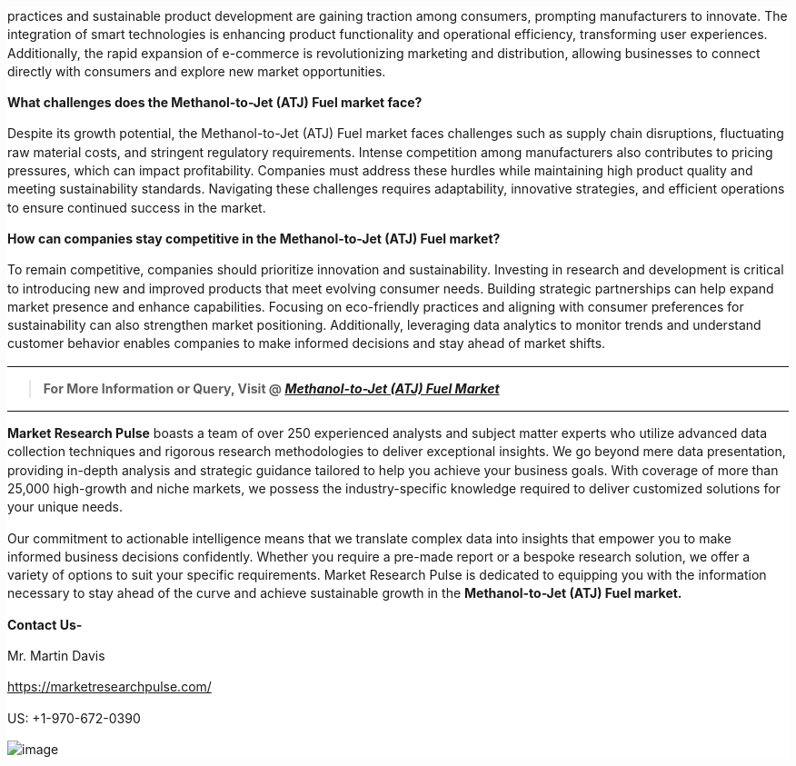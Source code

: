 practices and sustainable product development are gaining traction among consumers, prompting manufacturers to innovate. The integration of smart technologies is enhancing product functionality and operational efficiency, transforming user experiences. Additionally, the rapid expansion of e-commerce is revolutionizing marketing and distribution, allowing businesses to connect directly with consumers and explore new market opportunities.</p><p><strong>What challenges does the Methanol-to-Jet (ATJ) Fuel market face?</strong></p><p>Despite its growth potential, the Methanol-to-Jet (ATJ) Fuel market faces challenges such as supply chain disruptions, fluctuating raw material costs, and stringent regulatory requirements. Intense competition among manufacturers also contributes to pricing pressures, which can impact profitability. Companies must address these hurdles while maintaining high product quality and meeting sustainability standards. Navigating these challenges requires adaptability, innovative strategies, and efficient operations to ensure continued success in the market.</p><p><strong>How can companies stay competitive in the Methanol-to-Jet (ATJ) Fuel market?</strong></p><p>To remain competitive, companies should prioritize innovation and sustainability. Investing in research and development is critical to introducing new and improved products that meet evolving consumer needs. Building strategic partnerships can help expand market presence and enhance capabilities. Focusing on eco-friendly practices and aligning with consumer preferences for sustainability can also strengthen market positioning. Additionally, leveraging data analytics to monitor trends and understand customer behavior enables companies to make informed decisions and stay ahead of market shifts.</p><hr /><blockquote><p><strong>For More Information or Query, Visit @&nbsp;<em><a href="https://marketresearchpulse.com/report/24441/methanol-to-jet-atj-fuel-market?utm_source=Linkedin&utm_medium=0111">Methanol-to-Jet (ATJ) Fuel Market</a></em></strong></p></blockquote><hr /><p><strong>Market Research Pulse</strong> boasts a team of over 250 experienced analysts and subject matter experts who utilize advanced data collection techniques and rigorous research methodologies to deliver exceptional insights. We go beyond mere data presentation, providing in-depth analysis and strategic guidance tailored to help you achieve your business goals. With coverage of more than 25,000 high-growth and niche markets, we possess the industry-specific knowledge required to deliver customized solutions for your unique needs.</p><p>Our commitment to actionable intelligence means that we translate complex data into insights that empower you to make informed business decisions confidently. Whether you require a pre-made report or a bespoke research solution, we offer a variety of options to suit your specific requirements. Market Research Pulse is dedicated to equipping you with the information necessary to stay ahead of the curve and achieve sustainable growth in the <strong>Methanol-to-Jet (ATJ) Fuel market.</strong></p><p><strong>Contact Us-</strong></p><p>Mr. Martin Davis</p><p>https://marketresearchpulse.com/</p><p>US: +1-970-672-0390</p>
![image](https://github.com/user-attachments/assets/1cc244de-0bd6-4ea8-8e9d-1eb43b05b89b)
